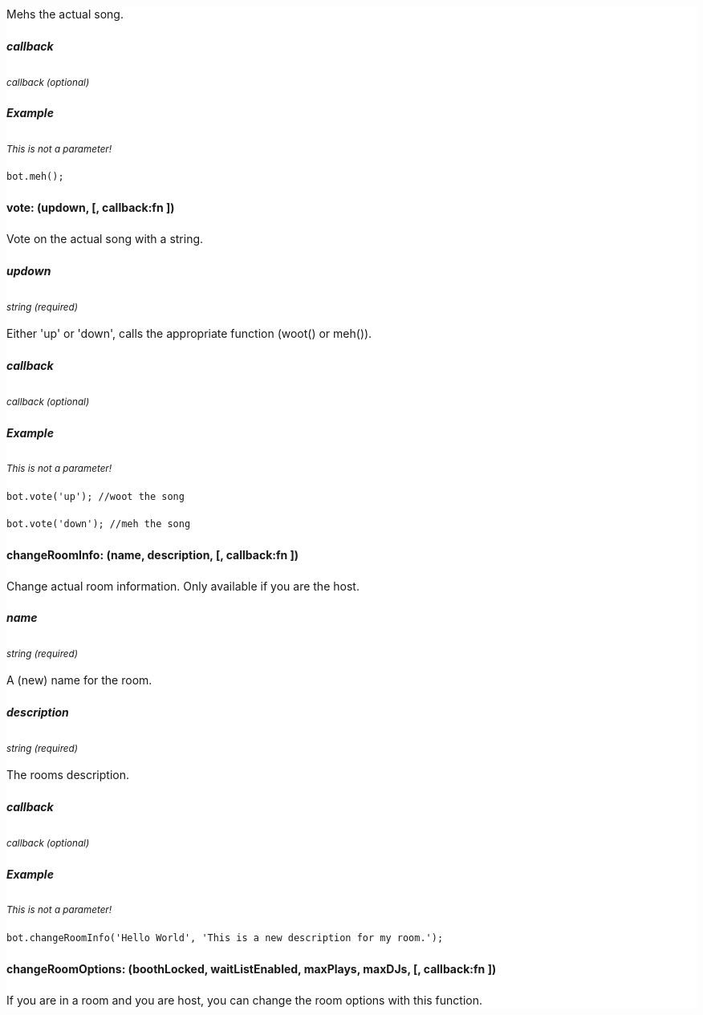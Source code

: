 Mehs the actual song.

##### callback
*<small>callback (optional)</small>*

##### Example
*<small>This is not a parameter!</small>*
```
bot.meh();
```
#### vote: (updown, [, callback:fn ])

Vote on the actual song with a string.

##### updown
*<small>string (required)</small>*

Either 'up' or 'down', calls the appropriate function (woot() or meh()).

##### callback
*<small>callback (optional)</small>*

##### Example
*<small>This is not a parameter!</small>*
```
bot.vote('up'); //woot the song
```
```
bot.vote('down'); //meh the song
```
#### changeRoomInfo: (name, description, [, callback:fn ])

Change actual room information. Only available if you are the host.

##### name
*<small>string (required)</small>*

A (new) name for the room.

##### description
*<small>string (required)</small>*

The rooms description.

##### callback
*<small>callback (optional)</small>*

##### Example
*<small>This is not a parameter!</small>*
```
bot.changeRoomInfo('Hello World', 'This is a new description for my room.');
```
#### changeRoomOptions: (boothLocked, waitListEnabled, maxPlays, maxDJs, [, callback:fn ])

If you are in a room and you are host, you can change the room options with this function.
